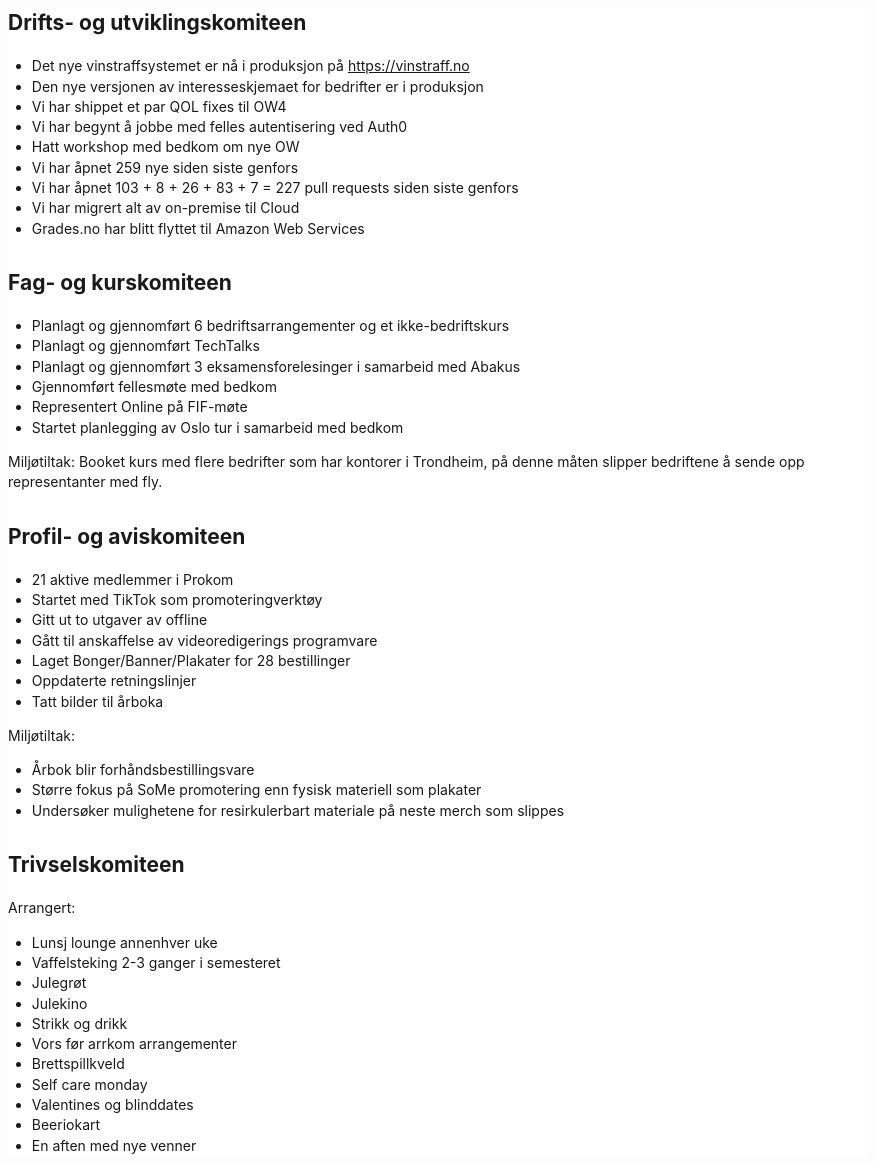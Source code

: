 ## Drifts- og utviklingskomiteen

* Det nye vinstraffsystemet er nå i produksjon på https://vinstraff.no
* Den nye versjonen av interesseskjemaet for bedrifter er i produksjon
* Vi har shippet et par QOL fixes til OW4
* Vi har begynt å jobbe med felles autentisering ved Auth0
* Hatt workshop med bedkom om nye OW
* Vi har åpnet 259 nye siden siste genfors
* Vi har åpnet 103 + 8 + 26 + 83 + 7 = 227 pull requests siden siste genfors
* Vi har migrert alt av on-premise til Cloud
* Grades.no har blitt flyttet til Amazon Web Services

## Fag- og kurskomiteen

* Planlagt og gjennomført 6 bedriftsarrangementer og et ikke-bedriftskurs
* Planlagt og gjennomført TechTalks
* Planlagt og gjennomført 3 eksamensforelesinger i samarbeid med Abakus
* Gjennomført fellesmøte med bedkom
* Representert Online på FIF-møte
* Startet planlegging av Oslo tur i samarbeid med bedkom

Miljøtiltak: Booket kurs med flere bedrifter som har kontorer i Trondheim, på denne måten slipper bedriftene å sende opp representanter med fly.

## Profil- og aviskomiteen

* 21 aktive medlemmer i Prokom
* Startet med TikTok som promoteringverktøy
* Gitt ut to utgaver av offline
* Gått til anskaffelse av videoredigerings programvare
* Laget Bonger/Banner/Plakater for 28 bestillinger
* Oppdaterte retningslinjer
* Tatt bilder til årboka

Miljøtiltak:

* Årbok blir forhåndsbestillingsvare
* Større fokus på SoMe promotering enn fysisk materiell som plakater
* Undersøker mulighetene for resirkulerbart materiale på neste merch som slippes

## Trivselskomiteen

Arrangert:

* Lunsj lounge annenhver uke
* Vaffelsteking 2-3 ganger i semesteret
* Julegrøt
* Julekino
* Strikk og drikk
* Vors før arrkom arrangementer
* Brettspillkveld
* Self care monday
* Valentines og blinddates
* Beeriokart
* En aften med nye venner
